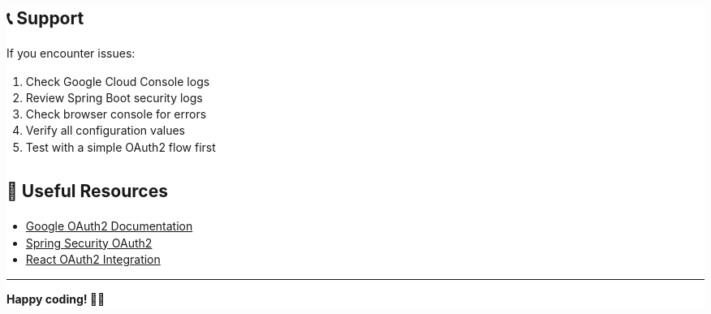 ## 📞 Support

If you encounter issues:

1. Check Google Cloud Console logs
2. Review Spring Boot security logs
3. Check browser console for errors
4. Verify all configuration values
5. Test with a simple OAuth2 flow first

## 🔗 Useful Resources

- [Google OAuth2 Documentation](https://developers.google.com/identity/protocols/oauth2)
- [Spring Security OAuth2](https://docs.spring.io/spring-security/reference/servlet/oauth2/index.html)
- [React OAuth2 Integration](https://react-oauth.github.io/)

---

**Happy coding! 🚀✨**
